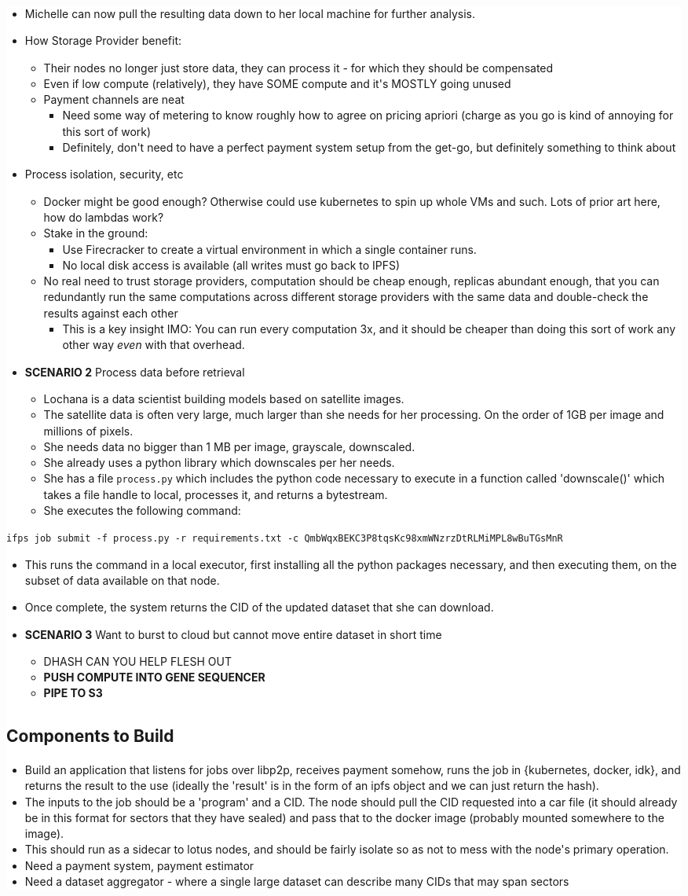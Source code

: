   - Michelle can now pull the resulting data down to her local machine for further analysis.
- How Storage Provider benefit:
  - Their nodes no longer just store data, they can process it - for which they should be compensated
  - Even if low compute (relatively), they have SOME compute and it's MOSTLY going unused
  - Payment channels are neat
    - Need some way of metering to know roughly how to agree on pricing apriori (charge as you go is kind of annoying for this sort of work)
    - Definitely, don't need to have a perfect payment system setup from the get-go, but definitely something to think about
- Process isolation, security, etc
  - Docker might be good enough? Otherwise could use kubernetes to spin up whole VMs and such. Lots of prior art here, how do lambdas work?
  - Stake in the ground:
    - Use Firecracker to create a virtual environment in which a single container runs.
    - No local disk access is available (all writes must go back to IPFS)
  - No real need to trust storage providers, computation should be cheap enough, replicas abundant enough, that you can redundantly run the same computations across different storage providers with the same data and double-check the results against each other
    - This is a key insight IMO: You can run every computation 3x, and it should be cheaper than doing this sort of work any other way *even* with that overhead.

- **SCENARIO 2** Process data before retrieval
  - Lochana is a data scientist building models based on satellite images.
  - The satellite data is often very large, much larger than she needs for her processing. On the order of 1GB per image and millions of pixels.
  - She needs data no bigger than 1 MB per image, grayscale, downscaled.
  - She already uses a python library which downscales per her needs.
  - She has a file `process.py` which includes the python code necessary to execute in a function called 'downscale()' which takes a file handle to local, processes it, and returns a bytestream.
  - She executes the following command:
```
ifps job submit -f process.py -r requirements.txt -c QmbWqxBEKC3P8tqsKc98xmWNzrzDtRLMiMPL8wBuTGsMnR
```
  - This runs the command in a local executor, first installing all the python packages necessary, and then executing them, on the subset of data available on that node.
  - Once complete, the system returns the CID of the updated dataset that she can download.

- **SCENARIO 3** Want to burst to cloud but cannot move entire dataset in short time
  - DHASH CAN YOU HELP FLESH OUT
  - **PUSH COMPUTE INTO GENE SEQUENCER**
  - **PIPE TO S3**

## Components to Build

- Build an application that listens for jobs over libp2p, receives payment somehow, runs the job in {kubernetes, docker, idk}, and returns the result to the use (ideally the 'result' is in the form of an ipfs object and we can just return the hash).
- The inputs to the job should be a 'program' and a CID. The node should pull the CID requested into a car file (it should already be in this format for sectors that they have sealed) and pass that to the docker image (probably mounted somewhere to the image).
- This should run as a sidecar to lotus nodes, and should be fairly isolate so as not to mess with the node's primary operation.
- Need a payment system, payment estimator
- Need a dataset aggregator - where a single large dataset can describe many CIDs that may span sectors
